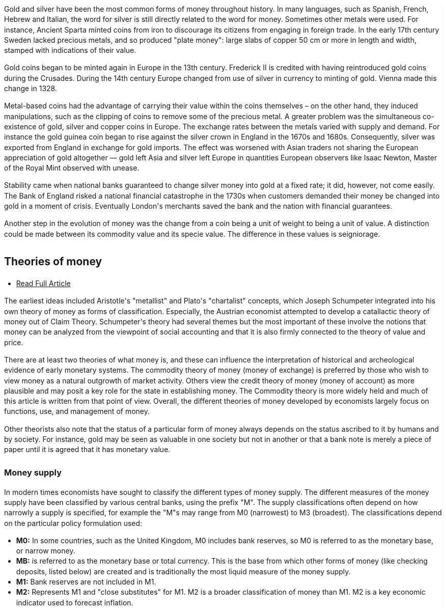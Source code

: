 Gold and silver have been the most common forms of money throughout history. In many languages, such as Spanish, French, Hebrew and Italian, the word for silver is still directly related to the word for money. Sometimes other metals were used. For instance, Ancient Sparta minted coins from iron to discourage its citizens from engaging in foreign trade. In the early 17th century Sweden lacked precious metals, and so produced "plate money": large slabs of copper 50 cm or more in length and width, stamped with indications of their value.

Gold coins began to be minted again in Europe in the 13th century. Frederick II is credited with having reintroduced gold coins during the Crusades. During the 14th century Europe changed from use of silver in currency to minting of gold. Vienna made this change in 1328.

Metal-based coins had the advantage of carrying their value within the coins themselves – on the other hand, they induced manipulations, such as the clipping of coins to remove some of the precious metal. A greater problem was the simultaneous co-existence of gold, silver and copper coins in Europe. The exchange rates between the metals varied with supply and demand. For instance the gold guinea coin began to rise against the silver crown in England in the 1670s and 1680s. Consequently, silver was exported from England in exchange for gold imports. The effect was worsened with Asian traders not sharing the European appreciation of gold altogether — gold left Asia and silver left Europe in quantities European observers like Isaac Newton, Master of the Royal Mint observed with unease.

Stability came when national banks guaranteed to change silver money into gold at a fixed rate; it did, however, not come easily. The Bank of England risked a national financial catastrophe in the 1730s when customers demanded their money be changed into gold in a moment of crisis. Eventually London's merchants saved the bank and the nation with financial guarantees.

Another step in the evolution of money was the change from a coin being a unit of weight to being a unit of value. A distinction could be made between its commodity value and its specie value. The difference in these values is seigniorage.

## Theories of money
- [Read Full Article](Monetary%20Economics.md)

The earliest ideas included Aristotle's "metallist" and Plato's "chartalist" concepts, which Joseph Schumpeter integrated into his own theory of money as forms of classification. Especially, the Austrian economist attempted to develop a catallactic theory of money out of Claim Theory. Schumpeter's theory had several themes but the most important of these involve the notions that money can be analyzed from the viewpoint of social accounting and that it is also firmly connected to the theory of value and price.

There are at least two theories of what money is, and these can influence the interpretation of historical and archeological evidence of early monetary systems. The commodity theory of money (money of exchange) is preferred by those who wish to view money as a natural outgrowth of market activity. Others view the credit theory of money (money of account) as more plausible and may posit a key role for the state in establishing money. The Commodity theory is more widely held and much of this article is written from that point of view. Overall, the different theories of money developed by economists largely focus on functions, use, and management of money.

Other theorists also note that the status of a particular form of money always depends on the status ascribed to it by humans and by society. For instance, gold may be seen as valuable in one society but not in another or that a bank note is merely a piece of paper until it is agreed that it has monetary value.

### **Money supply**
In modern times economists have sought to classify the different types of money supply. The different measures of the money supply have been classified by various central banks, using the prefix "M". The supply classifications often depend on how narrowly a supply is specified, for example the "M"s may range from M0 (narrowest) to M3 (broadest). The classifications depend on the particular policy formulation used:
- **M0:** In some countries, such as the United Kingdom, M0 includes bank reserves, so M0 is referred to as the monetary base, or narrow money.
- **MB:** is referred to as the monetary base or total currency. This is the base from which other forms of money (like checking deposits, listed below) are created and is traditionally the most liquid measure of the money supply.
- **M1:** Bank reserves are not included in M1.
- **M2:** Represents M1 and "close substitutes" for M1. M2 is a broader classification of money than M1. M2 is a key economic indicator used to forecast inflation.